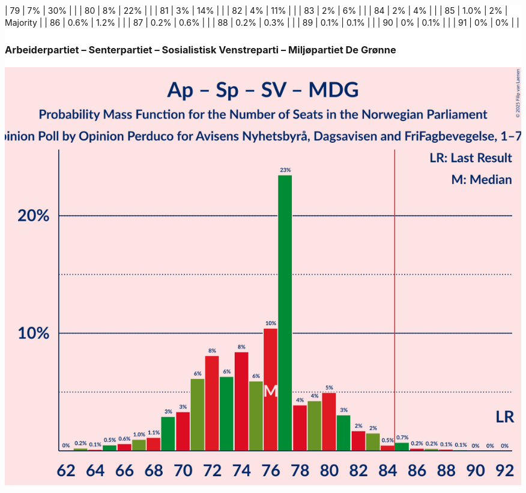 | 79 | 7% | 30% |  |
| 80 | 8% | 22% |  |
| 81 | 3% | 14% |  |
| 82 | 4% | 11% |  |
| 83 | 2% | 6% |  |
| 84 | 2% | 4% |  |
| 85 | 1.0% | 2% | Majority |
| 86 | 0.6% | 1.2% |  |
| 87 | 0.2% | 0.6% |  |
| 88 | 0.2% | 0.3% |  |
| 89 | 0.1% | 0.1% |  |
| 90 | 0% | 0.1% |  |
| 91 | 0% | 0% |  |

### Arbeiderpartiet – Senterpartiet – Sosialistisk Venstreparti – Miljøpartiet De Grønne

![Graph with seats probability mass function not yet produced](2022-02-07-OpinionPerduco-coalitions-seats-pmf-ap–sp–sv–mdg.png "Seats Probability Mass Function")
